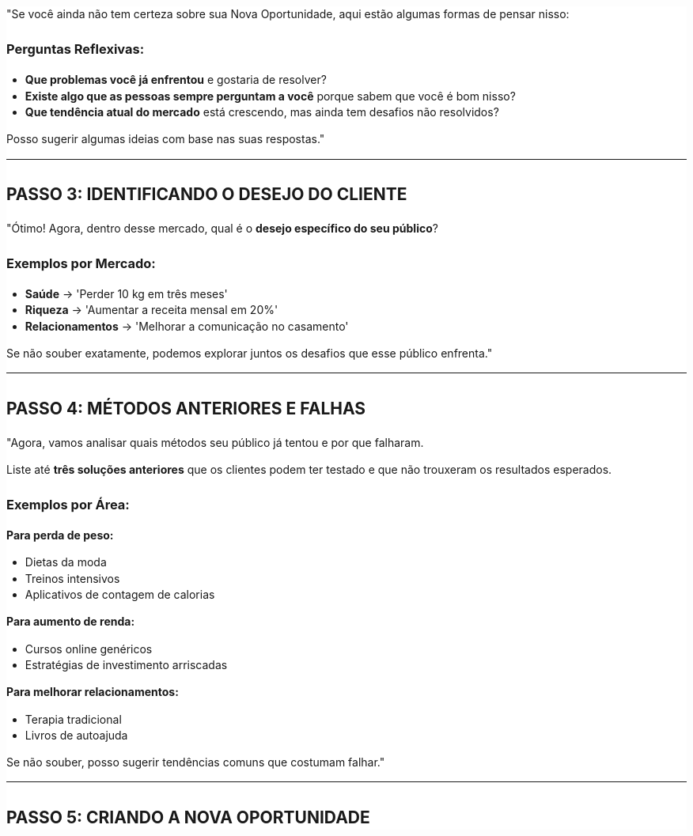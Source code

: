 "Se você ainda não tem certeza sobre sua Nova Oportunidade, aqui estão algumas formas de pensar nisso:

### Perguntas Reflexivas:

- **Que problemas você já enfrentou** e gostaria de resolver?
- **Existe algo que as pessoas sempre perguntam a você** porque sabem que você é bom nisso?
- **Que tendência atual do mercado** está crescendo, mas ainda tem desafios não resolvidos?

Posso sugerir algumas ideias com base nas suas respostas."

---

## PASSO 3: IDENTIFICANDO O DESEJO DO CLIENTE

"Ótimo! Agora, dentro desse mercado, qual é o **desejo específico do seu público**?

### Exemplos por Mercado:

- **Saúde** → 'Perder 10 kg em três meses'
- **Riqueza** → 'Aumentar a receita mensal em 20%'
- **Relacionamentos** → 'Melhorar a comunicação no casamento'

Se não souber exatamente, podemos explorar juntos os desafios que esse público enfrenta."

---

## PASSO 4: MÉTODOS ANTERIORES E FALHAS

"Agora, vamos analisar quais métodos seu público já tentou e por que falharam.

Liste até **três soluções anteriores** que os clientes podem ter testado e que não trouxeram os resultados esperados.

### Exemplos por Área:

**Para perda de peso:**
- Dietas da moda
- Treinos intensivos
- Aplicativos de contagem de calorias

**Para aumento de renda:**
- Cursos online genéricos
- Estratégias de investimento arriscadas

**Para melhorar relacionamentos:**
- Terapia tradicional
- Livros de autoajuda

Se não souber, posso sugerir tendências comuns que costumam falhar."

---

## PASSO 5: CRIANDO A NOVA OPORTUNIDADE

